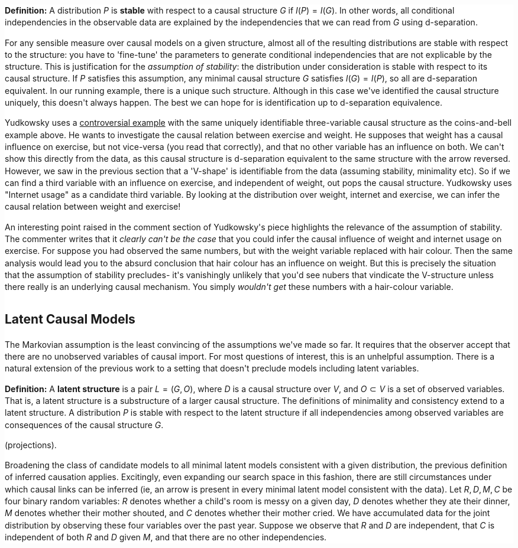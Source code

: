 **Definition:** A distribution $P$ is **stable** with respect to a causal structure $G$ if $I(P) = I(G)$. In other words, all conditional independencies in the observable data are explained by the independencies that we can read from $G$ using d-separation.

For any sensible measure over causal models on a given structure, almost all of the resulting distributions are stable with respect to the structure: you have to 'fine-tune' the parameters to generate conditional independencies that are not explicable by the structure. This is justification for the *assumption of stability*: the distribution under consideration is stable with respect to its causal structure. If $P$ satisfies this assumption, any minimal causal structure $G$ satisfies $I(G) = I(P)$, so all are d-separation equivalent. In our running example, there is a unique such structure. Although in this case we've identified the causal structure uniquely, this doesn't always happen. The best we can hope for is identification up to d-separation equivalence.

Yudkowsky uses a [controversial example](https://www.lesswrong.com/posts/hzuSDMx7pd2uxFc5w/causal-diagrams-and-causal-models) with the same uniquely identifiable three-variable causal structure as the coins-and-bell example above. He wants to investigate the causal relation between exercise and weight. He supposes that weight has a causal influence on exercise, but not vice-versa (you read that correctly), and that no other variable has an influence on both. We can't show this directly from the data, as this causal structure is d-separation equivalent to the same structure with the arrow reversed. However, we saw in the previous section that a 'V-shape' is identifiable from the data (assuming stability, minimality etc). So if we can find a third variable with an influence on exercise, and independent of weight, out pops the causal structure. Yudkowsky uses "Internet usage" as a candidate third variable. By looking at the distribution over weight, internet and exercise, we can infer the causal relation between weight and exercise! 

An interesting point raised in the comment section of Yudkowsky's piece highlights the relevance of the assumption of stability. The commenter writes that it *clearly can't be the case* that you could infer the causal influence of weight and internet usage on exercise. For suppose you had observed the same numbers, but with the weight variable replaced with hair colour. Then the same analysis would lead you to the absurd conclusion that hair colour has an influence on weight. But this is precisely the situation that the assumption of stability precludes- it's vanishingly unlikely that you'd see nubers that vindicate the V-structure unless there really is an underlying causal mechanism. You simply *wouldn't get* these numbers with a hair-colour variable.

## Latent Causal Models

The Markovian assumption is the least convincing of the assumptions we've made so far. It requires that the observer accept that there are no unobserved variables of causal import. For most questions of interest, this is an unhelpful assumption. There is a natural extension of the previous work to a setting that doesn't preclude models including latent variables. 

**Definition:** A **latent structure** is a pair $L = (G, O)$, where $D$ is a causal structure over $V$, and $O \subset V$ is a set of observed variables. That is, a latent structure is a substructure of a larger causal structure. The definitions of minimality and consistency extend to a latent structure. A distribution $P$ is stable with respect to the latent structure if all independencies among observed variables are consequences of the causal structure $G$.

(projections).

Broadening the class of candidate models to all minimal latent models consistent with a given distribution, the previous definition of inferred causation applies. Excitingly, even expanding our search space in this fashion, there are still circumstances under which causal links can be inferred (ie, an arrow is present in every minimal latent model consistent with the  data). Let $R, D, M, C$ be four binary random variables: $R$ denotes whether a child's room is messy on a given day, $D$ denotes whether they ate their dinner, $M$ denotes whether their mother shouted, and $C$ denotes whether their mother cried. We have accumulated data for the joint distribution by observing these four variables over the past year. Suppose we observe that $R$ and $D$ are independent, that $C$ is independent of both $R$ and $D$ given $M$, and that there are no other independencies.
